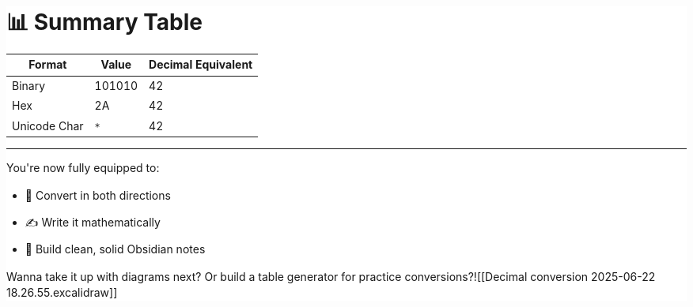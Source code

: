 # 📊 Summary Table

|Format|Value|Decimal Equivalent|
|---|---|---|
|Binary|101010|42|
|Hex|2A|42|
|Unicode Char|`*`|42|

---

You're now fully equipped to:

- 🔁 Convert in both directions
    
- ✍️ Write it mathematically
    
- 🧱 Build clean, solid Obsidian notes
    

Wanna take it up with diagrams next? Or build a table generator for practice conversions?![[Decimal conversion 2025-06-22 18.26.55.excalidraw]]
